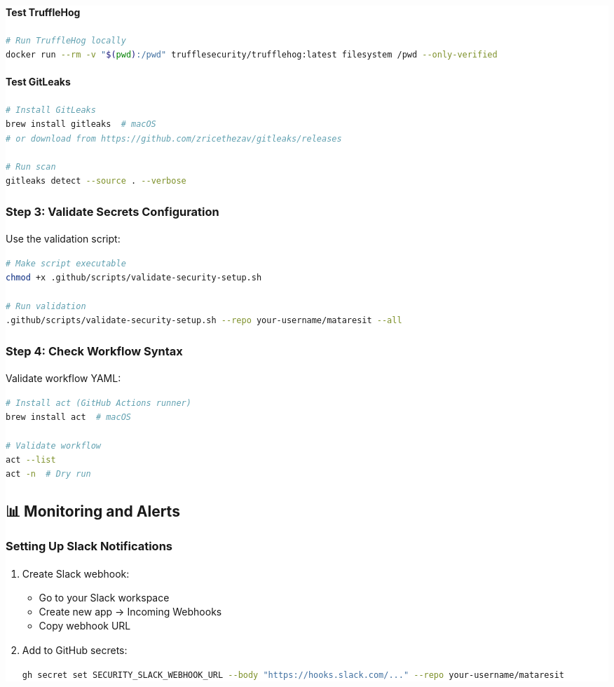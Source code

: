 #### **Test TruffleHog**
```bash
# Run TruffleHog locally
docker run --rm -v "$(pwd):/pwd" trufflesecurity/trufflehog:latest filesystem /pwd --only-verified
```

#### **Test GitLeaks**
```bash
# Install GitLeaks
brew install gitleaks  # macOS
# or download from https://github.com/zricethezav/gitleaks/releases

# Run scan
gitleaks detect --source . --verbose
```

### **Step 3: Validate Secrets Configuration**

Use the validation script:
```bash
# Make script executable
chmod +x .github/scripts/validate-security-setup.sh

# Run validation
.github/scripts/validate-security-setup.sh --repo your-username/mataresit --all
```

### **Step 4: Check Workflow Syntax**

Validate workflow YAML:
```bash
# Install act (GitHub Actions runner)
brew install act  # macOS

# Validate workflow
act --list
act -n  # Dry run
```

## 📊 **Monitoring and Alerts**

### **Setting Up Slack Notifications**

1. Create Slack webhook:
   - Go to your Slack workspace
   - Create new app → Incoming Webhooks
   - Copy webhook URL

2. Add to GitHub secrets:
   ```bash
   gh secret set SECURITY_SLACK_WEBHOOK_URL --body "https://hooks.slack.com/..." --repo your-username/mataresit
   ```
